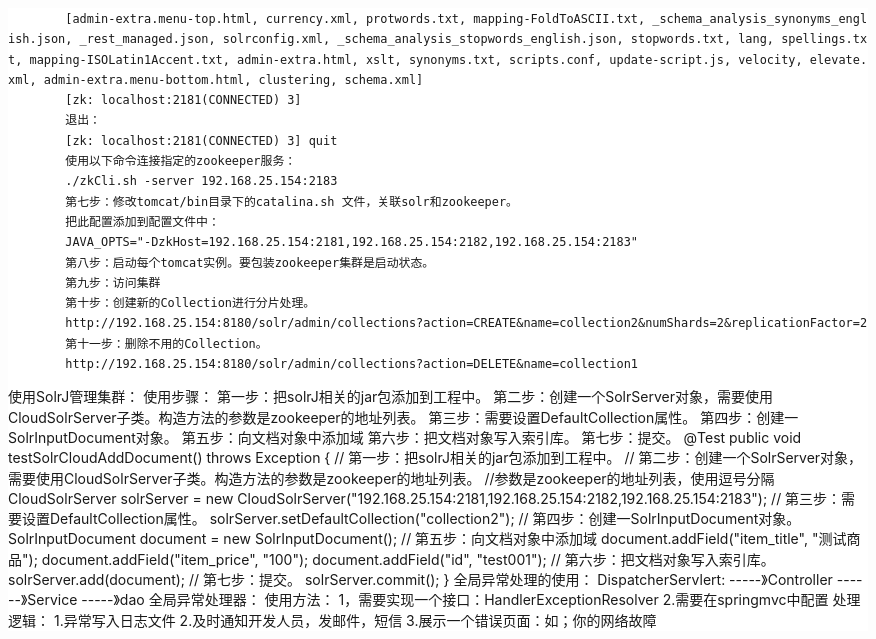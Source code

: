 			[admin-extra.menu-top.html, currency.xml, protwords.txt, mapping-FoldToASCII.txt, _schema_analysis_synonyms_english.json, _rest_managed.json, solrconfig.xml, _schema_analysis_stopwords_english.json, stopwords.txt, lang, spellings.txt, mapping-ISOLatin1Accent.txt, admin-extra.html, xslt, synonyms.txt, scripts.conf, update-script.js, velocity, elevate.xml, admin-extra.menu-bottom.html, clustering, schema.xml]
			[zk: localhost:2181(CONNECTED) 3] 
			退出：
			[zk: localhost:2181(CONNECTED) 3] quit
			使用以下命令连接指定的zookeeper服务：
			./zkCli.sh -server 192.168.25.154:2183
			第七步：修改tomcat/bin目录下的catalina.sh 文件，关联solr和zookeeper。
			把此配置添加到配置文件中：
			JAVA_OPTS="-DzkHost=192.168.25.154:2181,192.168.25.154:2182,192.168.25.154:2183"
			第八步：启动每个tomcat实例。要包装zookeeper集群是启动状态。
			第九步：访问集群
			第十步：创建新的Collection进行分片处理。
			http://192.168.25.154:8180/solr/admin/collections?action=CREATE&name=collection2&numShards=2&replicationFactor=2
			第十一步：删除不用的Collection。
			http://192.168.25.154:8180/solr/admin/collections?action=DELETE&name=collection1
使用SolrJ管理集群：
			使用步骤：
			第一步：把solrJ相关的jar包添加到工程中。
			第二步：创建一个SolrServer对象，需要使用CloudSolrServer子类。构造方法的参数是zookeeper的地址列表。
			第三步：需要设置DefaultCollection属性。
			第四步：创建一SolrInputDocument对象。
			第五步：向文档对象中添加域
			第六步：把文档对象写入索引库。
			第七步：提交。
			@Test
				public void testSolrCloudAddDocument() throws Exception {
					// 第一步：把solrJ相关的jar包添加到工程中。
					// 第二步：创建一个SolrServer对象，需要使用CloudSolrServer子类。构造方法的参数是zookeeper的地址列表。
					//参数是zookeeper的地址列表，使用逗号分隔
					CloudSolrServer solrServer = new CloudSolrServer("192.168.25.154:2181,192.168.25.154:2182,192.168.25.154:2183");
					// 第三步：需要设置DefaultCollection属性。
					solrServer.setDefaultCollection("collection2");
					// 第四步：创建一SolrInputDocument对象。
					SolrInputDocument document = new SolrInputDocument();
					// 第五步：向文档对象中添加域
					document.addField("item_title", "测试商品");
					document.addField("item_price", "100");
					document.addField("id", "test001");
					// 第六步：把文档对象写入索引库。
					solrServer.add(document);
					// 第七步：提交。
					solrServer.commit();
				}
		全局异常处理的使用：
			DispatcherServlert:
							-----》Controller
					------》Service
			-----》dao
			全局异常处理器：
				使用方法：
					1，需要实现一个接口：HandlerExceptionResolver
					2.需要在springmvc中配置
						处理逻辑：
							1.异常写入日志文件
							2.及时通知开发人员，发邮件，短信
							3.展示一个错误页面：如；你的网络故障
			